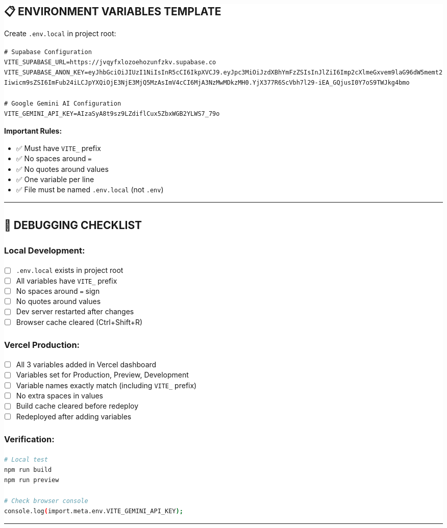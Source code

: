
## 📋 **ENVIRONMENT VARIABLES TEMPLATE**

Create `.env.local` in project root:

```env
# Supabase Configuration
VITE_SUPABASE_URL=https://jvqyfxlozoehozunfzkv.supabase.co
VITE_SUPABASE_ANON_KEY=eyJhbGciOiJIUzI1NiIsInR5cCI6IkpXVCJ9.eyJpc3MiOiJzdXBhYmFzZSIsInJlZiI6Imp2cXlmeGxvem9laG96dW5memt2Iiwicm9sZSI6ImFub24iLCJpYXQiOjE3NjE3MjQ5MzAsImV4cCI6MjA3NzMwMDkzMH0.YjX377R6ScVbh7l29-iEA_GQjusI0Y7oS9TWJkg4bmo

# Google Gemini AI Configuration
VITE_GEMINI_API_KEY=AIzaSyA8t9sz9LZdiflCux5ZbxWGB2YLWS7_79o
```

**Important Rules:**
- ✅ Must have `VITE_` prefix
- ✅ No spaces around `=`
- ✅ No quotes around values
- ✅ One variable per line
- ✅ File must be named `.env.local` (not `.env`)

---

## 🐛 **DEBUGGING CHECKLIST**

### Local Development:
- [ ] `.env.local` exists in project root
- [ ] All variables have `VITE_` prefix
- [ ] No spaces around `=` sign
- [ ] No quotes around values
- [ ] Dev server restarted after changes
- [ ] Browser cache cleared (Ctrl+Shift+R)

### Vercel Production:
- [ ] All 3 variables added in Vercel dashboard
- [ ] Variables set for Production, Preview, Development
- [ ] Variable names exactly match (including `VITE_` prefix)
- [ ] No extra spaces in values
- [ ] Build cache cleared before redeploy
- [ ] Redeployed after adding variables

### Verification:
```bash
# Local test
npm run build
npm run preview

# Check browser console
console.log(import.meta.env.VITE_GEMINI_API_KEY);
```

---